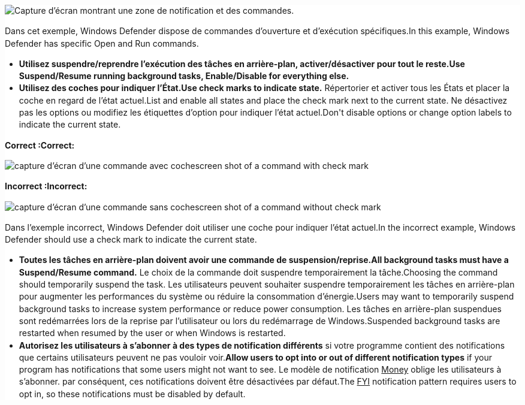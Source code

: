 ![Capture d’écran montrant une zone de notification et des commandes.](images/winenv-notification-image29.png)

<span data-ttu-id="99ec5-408">Dans cet exemple, Windows Defender dispose de commandes d’ouverture et d’exécution spécifiques.</span><span class="sxs-lookup"><span data-stu-id="99ec5-408">In this example, Windows Defender has specific Open and Run commands.</span></span>

-   <span data-ttu-id="99ec5-409">**Utilisez suspendre/reprendre l’exécution des tâches en arrière-plan, activer/désactiver pour tout le reste.**</span><span class="sxs-lookup"><span data-stu-id="99ec5-409">**Use Suspend/Resume running background tasks, Enable/Disable for everything else.**</span></span>
-   <span data-ttu-id="99ec5-410">**Utilisez des coches pour indiquer l’État.**</span><span class="sxs-lookup"><span data-stu-id="99ec5-410">**Use check marks to indicate state.**</span></span> <span data-ttu-id="99ec5-411">Répertorier et activer tous les États et placer la coche en regard de l’état actuel.</span><span class="sxs-lookup"><span data-stu-id="99ec5-411">List and enable all states and place the check mark next to the current state.</span></span> <span data-ttu-id="99ec5-412">Ne désactivez pas les options ou modifiez les étiquettes d’option pour indiquer l’état actuel.</span><span class="sxs-lookup"><span data-stu-id="99ec5-412">Don't disable options or change option labels to indicate the current state.</span></span>

<span data-ttu-id="99ec5-413">**Correct :**</span><span class="sxs-lookup"><span data-stu-id="99ec5-413">**Correct:**</span></span>

![<span data-ttu-id="99ec5-414">capture d’écran d’une commande avec coche</span><span class="sxs-lookup"><span data-stu-id="99ec5-414">screen shot of a command with check mark</span></span> ](images/winenv-notification-image29.png)

<span data-ttu-id="99ec5-415">**Incorrect :**</span><span class="sxs-lookup"><span data-stu-id="99ec5-415">**Incorrect:**</span></span>

![<span data-ttu-id="99ec5-416">capture d’écran d’une commande sans coche</span><span class="sxs-lookup"><span data-stu-id="99ec5-416">screen shot of a command without check mark</span></span> ](images/winenv-notification-image30.png)

<span data-ttu-id="99ec5-417">Dans l’exemple incorrect, Windows Defender doit utiliser une coche pour indiquer l’état actuel.</span><span class="sxs-lookup"><span data-stu-id="99ec5-417">In the incorrect example, Windows Defender should use a check mark to indicate the current state.</span></span>

-   <span data-ttu-id="99ec5-418">**Toutes les tâches en arrière-plan doivent avoir une commande de suspension/reprise.**</span><span class="sxs-lookup"><span data-stu-id="99ec5-418">**All background tasks must have a Suspend/Resume command.**</span></span> <span data-ttu-id="99ec5-419">Le choix de la commande doit suspendre temporairement la tâche.</span><span class="sxs-lookup"><span data-stu-id="99ec5-419">Choosing the command should temporarily suspend the task.</span></span> <span data-ttu-id="99ec5-420">Les utilisateurs peuvent souhaiter suspendre temporairement les tâches en arrière-plan pour augmenter les performances du système ou réduire la consommation d’énergie.</span><span class="sxs-lookup"><span data-stu-id="99ec5-420">Users may want to temporarily suspend background tasks to increase system performance or reduce power consumption.</span></span> <span data-ttu-id="99ec5-421">Les tâches en arrière-plan suspendues sont redémarrées lors de la reprise par l’utilisateur ou lors du redémarrage de Windows.</span><span class="sxs-lookup"><span data-stu-id="99ec5-421">Suspended background tasks are restarted when resumed by the user or when Windows is restarted.</span></span>
-   <span data-ttu-id="99ec5-422">**Autorisez les utilisateurs à s’abonner à des types de notification différents** si votre programme contient des notifications que certains utilisateurs peuvent ne pas vouloir voir.</span><span class="sxs-lookup"><span data-stu-id="99ec5-422">**Allow users to opt into or out of different notification types** if your program has notifications that some users might not want to see.</span></span> <span data-ttu-id="99ec5-423">Le modèle de notification [Money](mess-notif.md) oblige les utilisateurs à s’abonner. par conséquent, ces notifications doivent être désactivées par défaut.</span><span class="sxs-lookup"><span data-stu-id="99ec5-423">The [FYI](mess-notif.md) notification pattern requires users to opt in, so these notifications must be disabled by default.</span></span>

